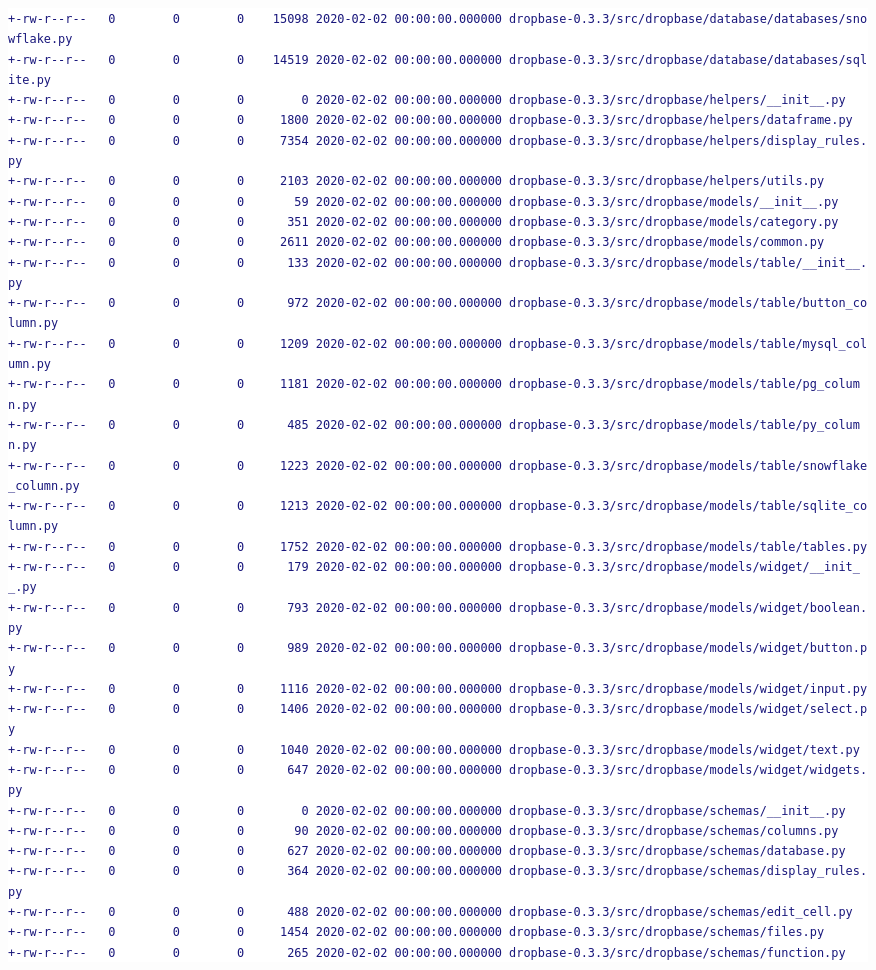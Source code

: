 ```diff
+-rw-r--r--   0        0        0    15098 2020-02-02 00:00:00.000000 dropbase-0.3.3/src/dropbase/database/databases/snowflake.py
+-rw-r--r--   0        0        0    14519 2020-02-02 00:00:00.000000 dropbase-0.3.3/src/dropbase/database/databases/sqlite.py
+-rw-r--r--   0        0        0        0 2020-02-02 00:00:00.000000 dropbase-0.3.3/src/dropbase/helpers/__init__.py
+-rw-r--r--   0        0        0     1800 2020-02-02 00:00:00.000000 dropbase-0.3.3/src/dropbase/helpers/dataframe.py
+-rw-r--r--   0        0        0     7354 2020-02-02 00:00:00.000000 dropbase-0.3.3/src/dropbase/helpers/display_rules.py
+-rw-r--r--   0        0        0     2103 2020-02-02 00:00:00.000000 dropbase-0.3.3/src/dropbase/helpers/utils.py
+-rw-r--r--   0        0        0       59 2020-02-02 00:00:00.000000 dropbase-0.3.3/src/dropbase/models/__init__.py
+-rw-r--r--   0        0        0      351 2020-02-02 00:00:00.000000 dropbase-0.3.3/src/dropbase/models/category.py
+-rw-r--r--   0        0        0     2611 2020-02-02 00:00:00.000000 dropbase-0.3.3/src/dropbase/models/common.py
+-rw-r--r--   0        0        0      133 2020-02-02 00:00:00.000000 dropbase-0.3.3/src/dropbase/models/table/__init__.py
+-rw-r--r--   0        0        0      972 2020-02-02 00:00:00.000000 dropbase-0.3.3/src/dropbase/models/table/button_column.py
+-rw-r--r--   0        0        0     1209 2020-02-02 00:00:00.000000 dropbase-0.3.3/src/dropbase/models/table/mysql_column.py
+-rw-r--r--   0        0        0     1181 2020-02-02 00:00:00.000000 dropbase-0.3.3/src/dropbase/models/table/pg_column.py
+-rw-r--r--   0        0        0      485 2020-02-02 00:00:00.000000 dropbase-0.3.3/src/dropbase/models/table/py_column.py
+-rw-r--r--   0        0        0     1223 2020-02-02 00:00:00.000000 dropbase-0.3.3/src/dropbase/models/table/snowflake_column.py
+-rw-r--r--   0        0        0     1213 2020-02-02 00:00:00.000000 dropbase-0.3.3/src/dropbase/models/table/sqlite_column.py
+-rw-r--r--   0        0        0     1752 2020-02-02 00:00:00.000000 dropbase-0.3.3/src/dropbase/models/table/tables.py
+-rw-r--r--   0        0        0      179 2020-02-02 00:00:00.000000 dropbase-0.3.3/src/dropbase/models/widget/__init__.py
+-rw-r--r--   0        0        0      793 2020-02-02 00:00:00.000000 dropbase-0.3.3/src/dropbase/models/widget/boolean.py
+-rw-r--r--   0        0        0      989 2020-02-02 00:00:00.000000 dropbase-0.3.3/src/dropbase/models/widget/button.py
+-rw-r--r--   0        0        0     1116 2020-02-02 00:00:00.000000 dropbase-0.3.3/src/dropbase/models/widget/input.py
+-rw-r--r--   0        0        0     1406 2020-02-02 00:00:00.000000 dropbase-0.3.3/src/dropbase/models/widget/select.py
+-rw-r--r--   0        0        0     1040 2020-02-02 00:00:00.000000 dropbase-0.3.3/src/dropbase/models/widget/text.py
+-rw-r--r--   0        0        0      647 2020-02-02 00:00:00.000000 dropbase-0.3.3/src/dropbase/models/widget/widgets.py
+-rw-r--r--   0        0        0        0 2020-02-02 00:00:00.000000 dropbase-0.3.3/src/dropbase/schemas/__init__.py
+-rw-r--r--   0        0        0       90 2020-02-02 00:00:00.000000 dropbase-0.3.3/src/dropbase/schemas/columns.py
+-rw-r--r--   0        0        0      627 2020-02-02 00:00:00.000000 dropbase-0.3.3/src/dropbase/schemas/database.py
+-rw-r--r--   0        0        0      364 2020-02-02 00:00:00.000000 dropbase-0.3.3/src/dropbase/schemas/display_rules.py
+-rw-r--r--   0        0        0      488 2020-02-02 00:00:00.000000 dropbase-0.3.3/src/dropbase/schemas/edit_cell.py
+-rw-r--r--   0        0        0     1454 2020-02-02 00:00:00.000000 dropbase-0.3.3/src/dropbase/schemas/files.py
+-rw-r--r--   0        0        0      265 2020-02-02 00:00:00.000000 dropbase-0.3.3/src/dropbase/schemas/function.py
```